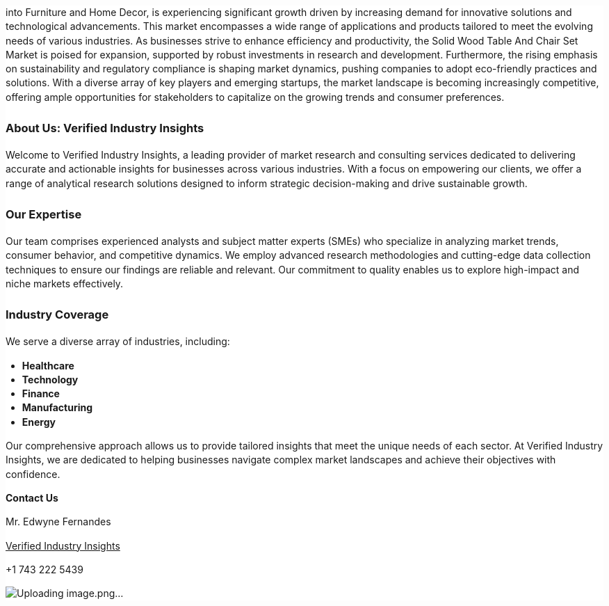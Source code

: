 into Furniture and Home Decor, is experiencing significant growth driven by increasing demand for innovative solutions and technological advancements. This market encompasses a wide range of applications and products tailored to meet the evolving needs of various industries. As businesses strive to enhance efficiency and productivity, the Solid Wood Table And Chair Set Market is poised for expansion, supported by robust investments in research and development. Furthermore, the rising emphasis on sustainability and regulatory compliance is shaping market dynamics, pushing companies to adopt eco-friendly practices and solutions. With a diverse array of key players and emerging startups, the market landscape is becoming increasingly competitive, offering ample opportunities for stakeholders to capitalize on the growing trends and consumer preferences.</p><h3>About Us: Verified Industry Insights</h3><p>Welcome to Verified Industry Insights, a leading provider of market research and consulting services dedicated to delivering accurate and actionable insights for businesses across various industries. With a focus on empowering our clients, we offer a range of analytical research solutions designed to inform strategic decision-making and drive sustainable growth.</p><h3>Our Expertise</h3><p>Our team comprises experienced analysts and subject matter experts (SMEs) who specialize in analyzing market trends, consumer behavior, and competitive dynamics. We employ advanced research methodologies and cutting-edge data collection techniques to ensure our findings are reliable and relevant. Our commitment to quality enables us to explore high-impact and niche markets effectively.</p><h3>Industry Coverage</h3><p>We serve a diverse array of industries, including:</p><ul><li><strong>Healthcare</strong></li><li><strong>Technology</strong></li><li><strong>Finance</strong></li><li><strong>Manufacturing</strong></li><li><strong>Energy</strong></li></ul><p>Our comprehensive approach allows us to provide tailored insights that meet the unique needs of each sector. At Verified Industry Insights, we are dedicated to helping businesses navigate complex market landscapes and achieve their objectives with confidence.</p><p><strong>Contact Us</strong></p><p>Mr. Edwyne Fernandes</p><p><a href="https://www.verifiedindustryinsights.com/">Verified Industry Insights</a></p><p>+1 743 222 5439</p>
![Uploading image.png…]()

